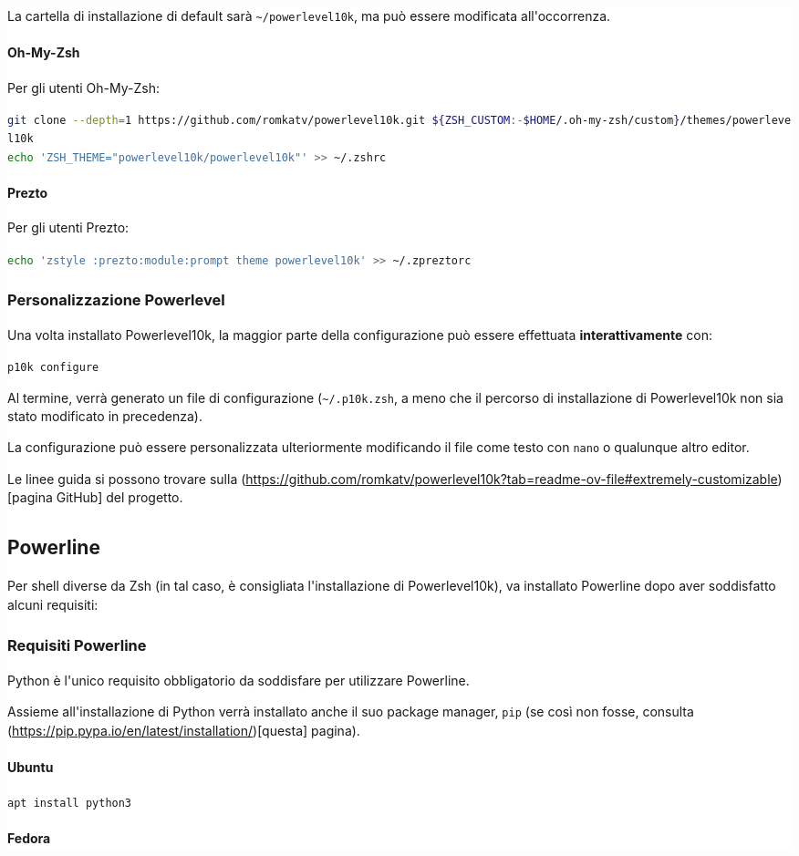 La cartella di installazione di default sarà `~/powerlevel10k`, ma può essere modificata all'occorrenza.

#### Oh-My-Zsh

Per gli utenti Oh-My-Zsh:

```bash
git clone --depth=1 https://github.com/romkatv/powerlevel10k.git ${ZSH_CUSTOM:-$HOME/.oh-my-zsh/custom}/themes/powerlevel10k
echo 'ZSH_THEME="powerlevel10k/powerlevel10k"' >> ~/.zshrc
```

#### Prezto

Per gli utenti Prezto:

```bash
echo 'zstyle :prezto:module:prompt theme powerlevel10k' >> ~/.zpreztorc
```

### Personalizzazione Powerlevel

Una volta installato Powerlevel10k, la maggior parte della configurazione può essere effettuata **interattivamente** con:

```bash
p10k configure
```

Al termine, verrà generato un file di configurazione (`~/.p10k.zsh`, a meno che il percorso di installazione di Powerlevel10k non sia stato modificato in precedenza).

La configurazione può essere personalizzata ulteriormente modificando il file come testo con `nano` o qualunque altro editor.

Le linee guida si possono trovare sulla (https://github.com/romkatv/powerlevel10k?tab=readme-ov-file#extremely-customizable)[pagina GitHub] del progetto.

## Powerline

Per shell diverse da Zsh (in tal caso, è consigliata l'installazione di Powerlevel10k), va installato Powerline dopo aver soddisfatto alcuni requisiti:

### Requisiti Powerline

Python è l'unico requisito obbligatorio da soddisfare per utilizzare Powerline.

Assieme all'installazione di Python verrà installato anche il suo package manager, `pip` (se così non fosse, consulta (https://pip.pypa.io/en/latest/installation/)[questa] pagina).

#### Ubuntu

```bash
apt install python3
```

#### Fedora
